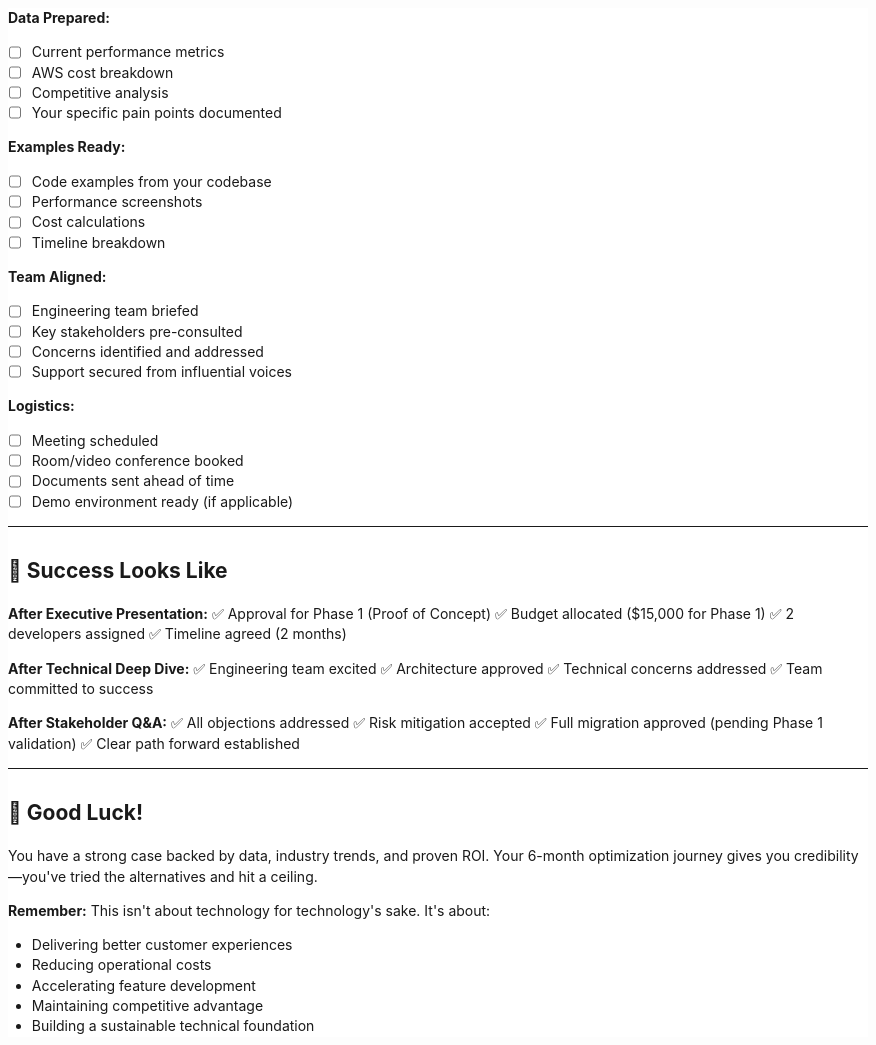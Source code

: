 **Data Prepared:**
- [ ] Current performance metrics
- [ ] AWS cost breakdown
- [ ] Competitive analysis
- [ ] Your specific pain points documented

**Examples Ready:**
- [ ] Code examples from your codebase
- [ ] Performance screenshots
- [ ] Cost calculations
- [ ] Timeline breakdown

**Team Aligned:**
- [ ] Engineering team briefed
- [ ] Key stakeholders pre-consulted
- [ ] Concerns identified and addressed
- [ ] Support secured from influential voices

**Logistics:**
- [ ] Meeting scheduled
- [ ] Room/video conference booked
- [ ] Documents sent ahead of time
- [ ] Demo environment ready (if applicable)

---

## 🎯 Success Looks Like

**After Executive Presentation:**
✅ Approval for Phase 1 (Proof of Concept)
✅ Budget allocated ($15,000 for Phase 1)
✅ 2 developers assigned
✅ Timeline agreed (2 months)

**After Technical Deep Dive:**
✅ Engineering team excited
✅ Architecture approved
✅ Technical concerns addressed
✅ Team committed to success

**After Stakeholder Q&A:**
✅ All objections addressed
✅ Risk mitigation accepted
✅ Full migration approved (pending Phase 1 validation)
✅ Clear path forward established

---

## 🎉 Good Luck!

You have a strong case backed by data, industry trends, and proven ROI. Your 6-month optimization journey gives you credibility—you've tried the alternatives and hit a ceiling.

**Remember:** This isn't about technology for technology's sake. It's about:
- Delivering better customer experiences
- Reducing operational costs
- Accelerating feature development
- Maintaining competitive advantage
- Building a sustainable technical foundation

